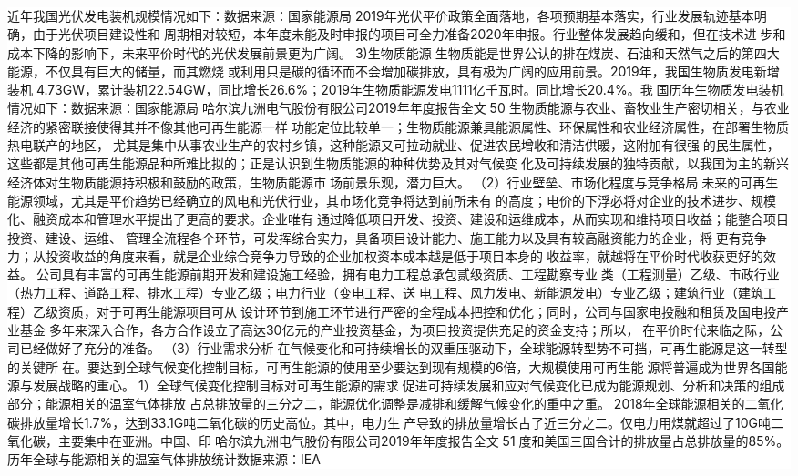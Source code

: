近年我国光伏发电装机规模情况如下：数据来源：国家能源局
2019年光伏平价政策全面落地，各项预期基本落实，行业发展轨迹基本明确，由于光伏项目建设性和
周期相对较短，本年度未能及时申报的项目可全力准备2020年申报。行业整体发展趋向缓和，但在技术进
步和成本下降的影响下，未来平价时代的光伏发展前景更为广阔。
3)生物质能源
生物质能是世界公认的排在煤炭、石油和天然气之后的第四大能源，不仅具有巨大的储量，而其燃烧
或利用只是碳的循环而不会增加碳排放，具有极为广阔的应用前景。2019年，我国生物质发电新增装机
4.73GW，累计装机22.54GW，同比增长26.6%；2019年生物质能源发电1111亿千瓦时。同比增长20.4%。我
国历年生物质发电装机情况如下：数据来源：国家能源局
哈尔滨九洲电气股份有限公司2019年年度报告全文
50
生物质能源与农业、畜牧业生产密切相关，与农业经济的紧密联接使得其并不像其他可再生能源一样
功能定位比较单一；生物质能源兼具能源属性、环保属性和农业经济属性，在部署生物质热电联产的地区，
尤其是集中从事农业生产的农村乡镇，这种能源又可拉动就业、促进农民增收和清洁供暖，这附加有很强
的民生属性，这些都是其他可再生能源品种所难比拟的；正是认识到生物质能源的种种优势及其对气候变
化及可持续发展的独特贡献，以我国为主的新兴经济体对生物质能源持积极和鼓励的政策，生物质能源市
场前景乐观，潜力巨大。
（2）行业壁垒、市场化程度与竞争格局
未来的可再生能源领域，尤其是平价趋势已经确立的风电和光伏行业，其市场化竞争将达到前所未有
的高度；电价的下浮必将对企业的技术进步、规模化、融资成本和管理水平提出了更高的要求。企业唯有
通过降低项目开发、投资、建设和运维成本，从而实现和维持项目收益；能整合项目投资、建设、运维、
管理全流程各个环节，可发挥综合实力，具备项目设计能力、施工能力以及具有较高融资能力的企业，将
更有竞争力；从投资收益的角度来看，就是企业综合竞争力导致的企业加权资本成本越是低于项目本身的
收益率，就越将在平价时代收获更好的效益。
公司具有丰富的可再生能源前期开发和建设施工经验，拥有电力工程总承包贰级资质、工程勘察专业
类（工程测量）乙级、市政行业（热力工程、道路工程、排水工程）专业乙级；电力行业（变电工程、送
电工程、风力发电、新能源发电）专业乙级；建筑行业（建筑工程）乙级资质，对于可再生能源项目可从
设计环节到施工环节进行严密的全程成本把控和优化；同时，公司与国家电投融和租赁及国电投产业基金
多年来深入合作，各方合作设立了高达30亿元的产业投资基金，为项目投资提供充足的资金支持；所以，
在平价时代来临之际，公司已经做好了充分的准备。
（3）行业需求分析
在气候变化和可持续增长的双重压驱动下，全球能源转型势不可挡，可再生能源是这一转型的关键所
在。要达到全球气候变化控制目标，可再生能源的使用至少要达到现有规模的6倍，大规模使用可再生能
源将普遍成为世界各国能源与发展战略的重心。
1）全球气候变化控制目标对可再生能源的需求
促进可持续发展和应对气候变化已成为能源规划、分析和决策的组成部分；能源相关的温室气体排放
占总排放量的三分之二，能源优化调整是减排和缓解气候变化的重中之重。
2018年全球能源相关的二氧化碳排放量增长1.7%，达到33.1G吨二氧化碳的历史高位。其中，电力生
产导致的排放量增长占了近三分之二。仅电力用煤就超过了10G吨二氧化碳，主要集中在亚洲。中国、印
哈尔滨九洲电气股份有限公司2019年年度报告全文
51
度和美国三国合计的排放量占总排放量的85%。
历年全球与能源相关的温室气体排放统计数据来源：IEA
